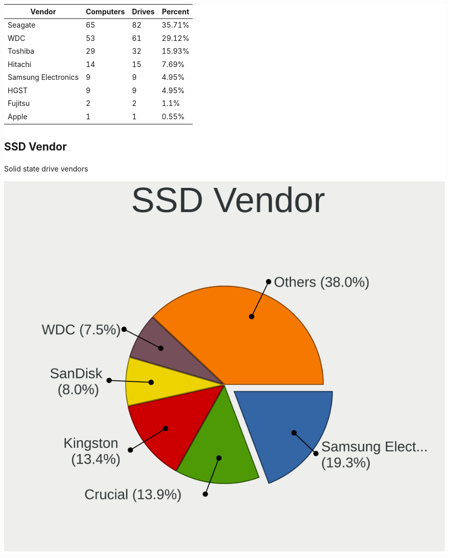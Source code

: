 
| Vendor              | Computers | Drives | Percent |
|---------------------|-----------|--------|---------|
| Seagate             | 65        | 82     | 35.71%  |
| WDC                 | 53        | 61     | 29.12%  |
| Toshiba             | 29        | 32     | 15.93%  |
| Hitachi             | 14        | 15     | 7.69%   |
| Samsung Electronics | 9         | 9      | 4.95%   |
| HGST                | 9         | 9      | 4.95%   |
| Fujitsu             | 2         | 2      | 1.1%    |
| Apple               | 1         | 1      | 0.55%   |

SSD Vendor
----------

Solid state drive vendors

![SSD Vendor](./images/pie_chart_bsd/drive_ssd_vendor.svg)
